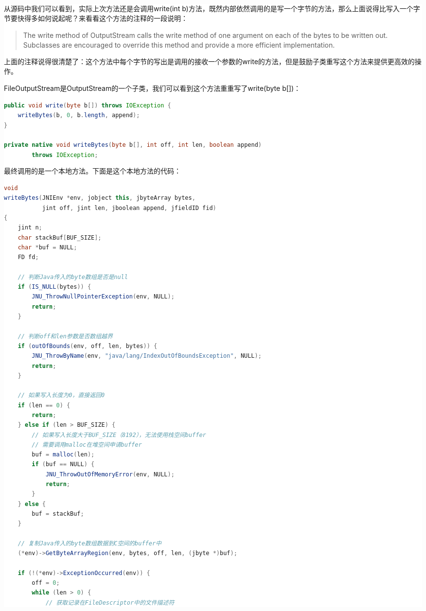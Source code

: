 ~~~java
~~~

从源码中我们可以看到，实际上次方法还是会调用write(int b)方法，既然内部依然调用的是写一个字节的方法，那么上面说得比写入一个字节要快得多如何说起呢？来看看这个方法的注释的一段说明：

> The write method of OutputStream calls the write method of one argument on each of the bytes to be written out. Subclasses are encouraged to override this method and provide a more efficient implementation.

上面的注释说得很清楚了：这个方法中每个字节的写出是调用的接收一个参数的write的方法，但是鼓励子类重写这个方法来提供更高效的操作。

FileOutputStream是OutputStream的一个子类，我们可以看到这个方法重重写了write(byte b[])：

~~~java
public void write(byte b[]) throws IOException {
    writeBytes(b, 0, b.length, append);
}

private native void writeBytes(byte b[], int off, int len, boolean append)
        throws IOException;
~~~

最终调用的是一个本地方法。下面是这个本地方法的代码：

~~~java
void
writeBytes(JNIEnv *env, jobject this, jbyteArray bytes,
           jint off, jint len, jboolean append, jfieldID fid)
{
    jint n;
    char stackBuf[BUF_SIZE];
    char *buf = NULL;
    FD fd;

    // 判断Java传入的byte数组是否是null
    if (IS_NULL(bytes)) {
        JNU_ThrowNullPointerException(env, NULL);
        return;
    }

    // 判断off和len参数是否数组越界
    if (outOfBounds(env, off, len, bytes)) {
        JNU_ThrowByName(env, "java/lang/IndexOutOfBoundsException", NULL);
        return;
    }

    // 如果写入长度为0，直接返回0
    if (len == 0) {
        return;
    } else if (len > BUF_SIZE) {
        // 如果写入长度大于BUF_SIZE（8192），无法使用栈空间buffer
        // 需要调用malloc在堆空间申请buffer
        buf = malloc(len);
        if (buf == NULL) {
            JNU_ThrowOutOfMemoryError(env, NULL);
            return;
        }
    } else {
        buf = stackBuf;
    }

    // 复制Java传入的byte数组数据到C空间的buffer中
    (*env)->GetByteArrayRegion(env, bytes, off, len, (jbyte *)buf);

    if (!(*env)->ExceptionOccurred(env)) {
        off = 0;
        while (len > 0) {
            // 获取记录在FileDescriptor中的文件描述符
~~~